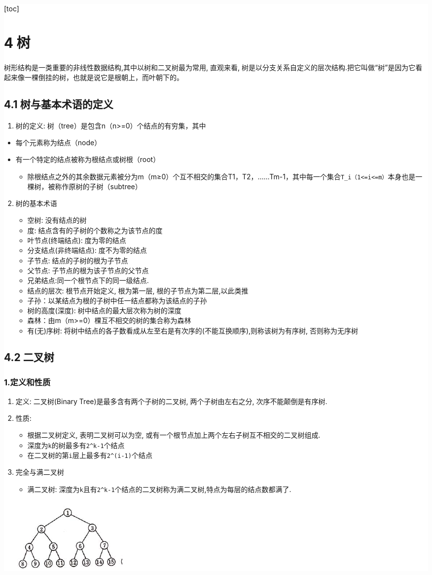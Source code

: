 [toc]



#  4 树

树形结构是一类重要的非线性数据结构,其中以树和二叉树最为常用, 直观来看, 树是以分支关系自定义的层次结构.把它叫做“树”是因为它看起来像一棵倒挂的树，也就是说它是根朝上，而叶朝下的。

## 4.1 树与基本术语的定义

1. 树的定义: 树（tree）是包含n（n>=0）个结点的有穷集，其中

- 每个元素称为结点（node）

* 有一个特定的结点被称为根结点或树根（root）

  * 除根结点之外的其余数据元素被分为m（m≥0）个互不相交的集合T1，T2，……Tm-1，其中每一个集合`T_i（1<=i<=m）`本身也是一棵树，被称作原树的子树（subtree）

2. 树的基本术语

   - 空树:  没有结点的树
   - 度: 结点含有的子树的个数称之为该节点的度
   - 叶节点(终端结点): 度为零的结点
   - 分支结点(非终端结点): 度不为零的结点
   - 子节点: 结点的子树的根为子节点
   - 父节点: 子节点的根为该子节点的父节点
   - 兄弟结点:同一个根节点下的同一级结点.
   - 结点的层次: 根节点开始定义, 根为第一层, 根的子节点为第二层,以此类推
   - 子孙：以某结点为根的子树中任一结点都称为该结点的子孙
   - 树的高度(深度): 树中结点的最大层次称为树的深度
   - 森林：由m（m>=0）棵互不相交的树的集合称为森林
   - 有(无)序树: 将树中结点的各子数看成从左至右是有次序的(不能互换顺序),则称该树为有序树, 否则称为无序树



## 4.2 二叉树

### 1.定义和性质

1. 定义: 二叉树(Binary Tree)是最多含有两个子树的二叉树, 两个子树由左右之分, 次序不能颠倒是有序树.

2. 性质:

   * 根据二叉树定义, 表明二叉树可以为空, 或有一个根节点加上两个左右子树互不相交的二叉树组成.
   * 深度为`k`的树最多有`2^k-1`个结点
   * 在二叉树的第`i`层上最多有`2^(i-1)`个结点

3. 完全与满二叉树

   - 满二叉树: 深度为`k`且有`2^k-1`个结点的二叉树称为满二叉树,特点为每层的结点数都满了.

   ![image-20200530201120156](../img/image-20200530201120156.png)
